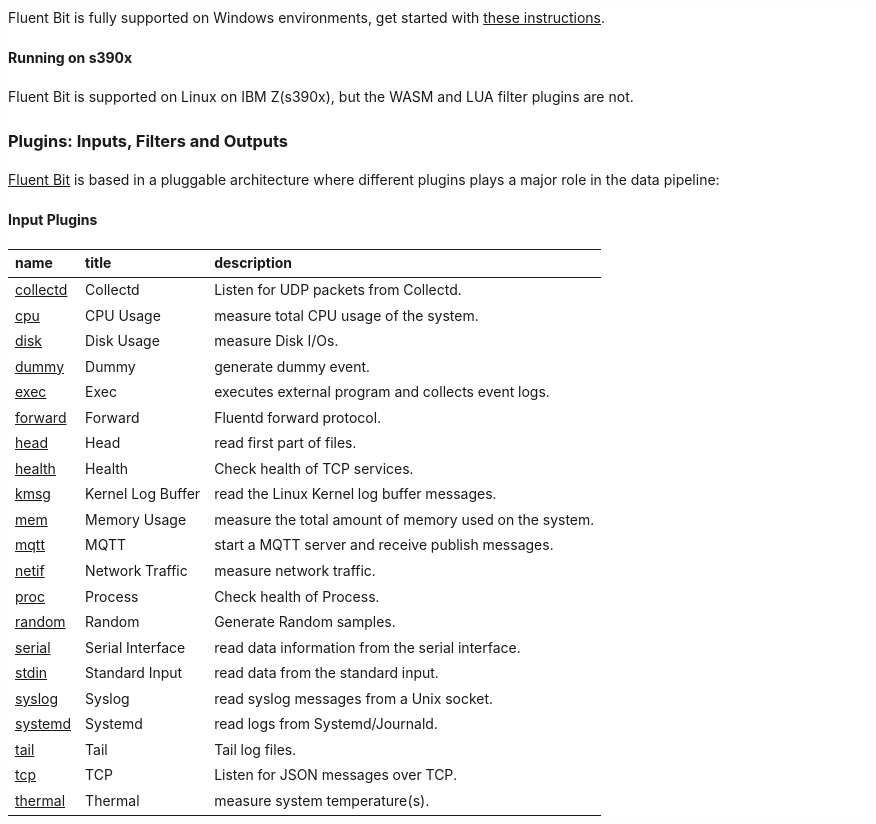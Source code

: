 Fluent Bit is fully supported on Windows environments, get started with [these instructions](https://docs.fluentbit.io/manual/installation/windows).

#### Running on s390x

Fluent Bit is supported on Linux on IBM Z(s390x), but the WASM and LUA filter plugins are not.

### Plugins: Inputs, Filters and Outputs

[Fluent Bit](http://fluentbit.io) is based in a pluggable architecture where different plugins plays a major role in the data pipeline:

#### Input Plugins

| name | title | description |
| :--- | :--- | :--- |
| [collectd](https://docs.fluentbit.io/manual/pipeline/inputs/collectd) | Collectd | Listen for UDP packets from Collectd. |
| [cpu](https://docs.fluentbit.io/manual/pipeline/inputs/cpu-metrics) | CPU Usage | measure total CPU usage of the system. |
| [disk](https://docs.fluentbit.io/manual/pipeline/inputs/disk-io-metrics) | Disk Usage | measure Disk I/Os. |
| [dummy](https://docs.fluentbit.io/manual/pipeline/inputs/dummy) | Dummy | generate dummy event. |
| [exec](https://docs.fluentbit.io/manual/pipeline/inputs/exec) | Exec | executes external program and collects event logs. |
| [forward](https://docs.fluentbit.io/manual/pipeline/inputs/forward) | Forward | Fluentd forward protocol. |
| [head](https://docs.fluentbit.io/manual/pipeline/inputs/head) | Head | read first part of files. |
| [health](https://docs.fluentbit.io/manual/pipeline/inputs/health) | Health | Check health of TCP services. |
| [kmsg](https://docs.fluentbit.io/manual/pipeline/inputs/kernel-logs) | Kernel Log Buffer | read the Linux Kernel log buffer messages. |
| [mem](https://docs.fluentbit.io/manual/pipeline/inputs/memory-metrics) | Memory Usage | measure the total amount of memory used on the system. |
| [mqtt](https://docs.fluentbit.io/manual/pipeline/inputs/mqtt) | MQTT | start a MQTT server and receive publish messages. |
| [netif](https://docs.fluentbit.io/manual/pipeline/inputs/network-io-metrics) | Network Traffic | measure network traffic. |
| [proc](https://docs.fluentbit.io/manual/pipeline/inputs/process) | Process | Check health of Process. |
| [random](https://docs.fluentbit.io/manual/pipeline/inputs/random) | Random | Generate Random samples. |
| [serial](https://docs.fluentbit.io/manual/pipeline/inputs/serial-interface) | Serial Interface | read data information from the serial interface. |
| [stdin](https://docs.fluentbit.io/manual/pipeline/inputs/standard-input) | Standard Input | read data from the standard input. |
| [syslog](https://docs.fluentbit.io/manual/pipeline/inputs/syslog) | Syslog | read syslog messages from a Unix socket. |
| [systemd](https://docs.fluentbit.io/manual/pipeline/inputs/systemd) | Systemd | read logs from Systemd/Journald. |
| [tail](https://docs.fluentbit.io/manual/pipeline/inputs/tail) | Tail | Tail log files. |
| [tcp](https://docs.fluentbit.io/manual/pipeline/inputs/tcp) | TCP | Listen for JSON messages over TCP. |
| [thermal](https://docs.fluentbit.io/manual/pipeline/inputs/thermal) | Thermal | measure system temperature(s). |
